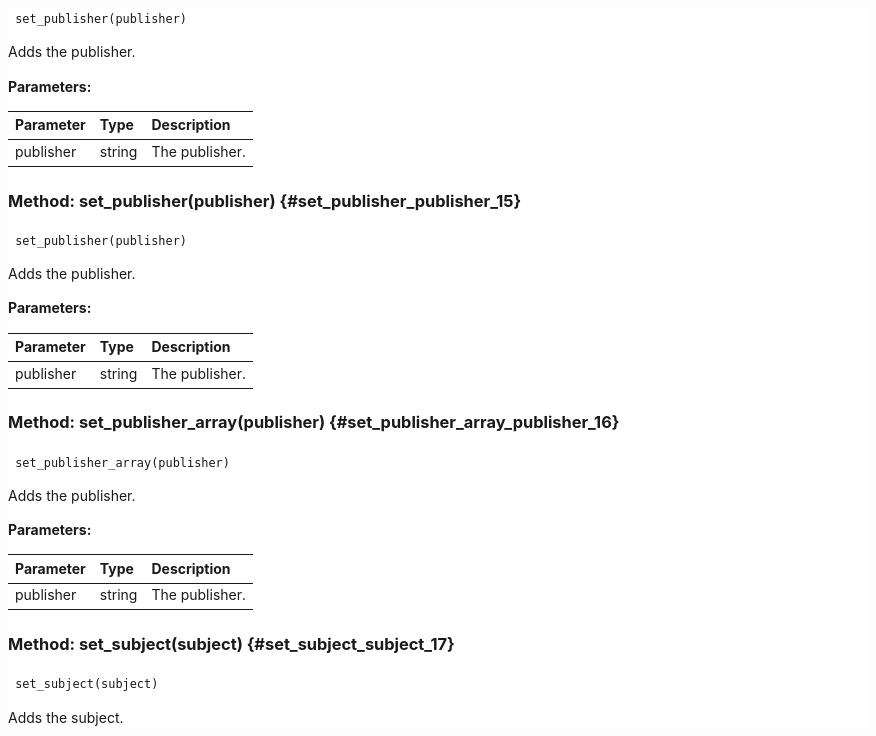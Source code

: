 
```
 set_publisher(publisher) 
```

Adds the publisher.

**Parameters:**

| Parameter | Type | Description |
| :- | :- | :- |
| publisher | string | The publisher. |

### Method: set_publisher(publisher) {#set_publisher_publisher_15}


```
 set_publisher(publisher) 
```

Adds the publisher.

**Parameters:**

| Parameter | Type | Description |
| :- | :- | :- |
| publisher | string | The publisher. |

### Method: set_publisher_array(publisher) {#set_publisher_array_publisher_16}


```
 set_publisher_array(publisher) 
```

Adds the publisher.

**Parameters:**

| Parameter | Type | Description |
| :- | :- | :- |
| publisher | string | The publisher. |

### Method: set_subject(subject) {#set_subject_subject_17}


```
 set_subject(subject) 
```

Adds the subject.

